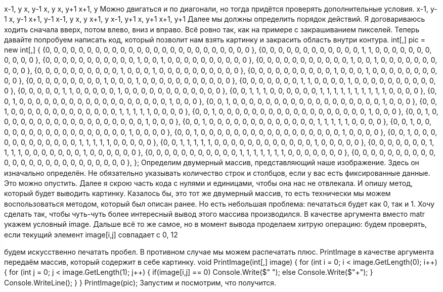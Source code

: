   x-1, y
x, y-1 x, y x, y+1 x+1, y
Можно двигаться и по диагонали, но тогда придётся проверять дополнительные условия.
            x-1, y-1 x, y-1 x+1, y-1
x-1, y x, y x+1, y
x-1, y+1 x, y+1 x+1, y+1
         Далее мы должны определить порядок действий. Я договариваюсь ходить сначала вверх, потом влево, вниз и вправо. Всё ровно так, как на примере с закрашиванием пикселей.
Теперь давайте попробуем написать код, который позволит нам взять картинку и закрасить область внутри контура.
     int[,] pic = new int[,]
{
{0, 0, 0, 0, 0, 0, 0, 0, 0, 0, 0, 0, 0, 0, 0, 0, 0, 0, 0, 0, 0, 0, 0, 0, 0 },
{0, 0, 0, 0, 0, 0, 0, 0, 0, 0, 0, 0, 1, 1, 0, 0, 0, 0, 0, 0, 0, 0, 0, 0, 0 },
{0, 0, 0, 0, 0, 0, 0, 0, 0, 0, 0, 1, 0, 0, 1, 0, 0, 0, 0, 0, 0, 0, 0, 0, 0 },
{0, 0, 0, 0, 0, 0, 0, 0, 0, 0, 0, 1, 0, 0, 1, 0, 0, 0, 0, 0, 0, 0, 0, 0, 0 },
{0, 0, 0, 0, 0, 0, 0, 0, 0, 0, 1, 0, 0, 0, 1, 0, 0, 0, 0, 0, 0, 0, 0, 0, 0 },
{0, 0, 0, 0, 0, 0, 0, 0, 0, 0, 1, 0, 0, 0, 1, 0, 0, 0, 0, 0, 0, 0, 0, 0, 0 },
{0, 0, 0, 0, 0, 0, 0, 0, 0, 1, 0, 0, 0, 1, 0, 0, 0, 0, 0, 0, 0, 0, 0, 0, 0 },
{0, 0, 0, 0, 0, 0, 0, 1, 1, 0, 0, 0, 0, 1, 0, 0, 0, 0, 0, 0, 0, 0, 0, 0, 0 },
{0, 0, 0, 0, 0, 1, 1, 0, 0, 0, 0, 0, 1, 0, 0, 0, 0, 0, 0, 0, 0, 0, 0, 0, 0 },
{0, 0, 1, 1, 1, 0, 0, 0, 0, 0, 0, 1, 1, 1, 1, 1, 1, 1, 1, 1, 1, 0, 0, 0, 0 },
{0, 0, 1, 0, 0, 0, 0, 0, 0, 0, 0, 0, 0, 0, 0, 0, 0, 0, 0, 0, 0, 1, 0, 0, 0 },
{0, 0, 1, 0, 0, 0, 0, 0, 0, 0, 0, 0, 0, 0, 0, 0, 0, 0, 0, 0, 0, 1, 0, 0, 0 },
{0, 0, 1, 0, 0, 0, 0, 0, 0, 0, 0, 0, 0, 0, 0, 0, 1, 1, 1, 1, 1, 0, 0, 0, 0 },
{0, 0, 1, 0, 0, 0, 0, 0, 0, 0, 0, 0, 0, 0, 0, 0, 0, 0, 0, 0, 0, 1, 0, 0, 0 },
{0, 0, 1, 0, 0, 0, 0, 0, 0, 0, 0, 0, 0, 0, 0, 0, 0, 0, 0, 0, 0, 1, 0, 0, 0 },
{0, 0, 1, 0, 0, 0, 0, 0, 0, 0, 0, 0, 0, 0, 0, 0, 1, 1, 1, 1, 1, 0, 0, 0, 0 },
{0, 0, 1, 0, 0, 0, 0, 0, 0, 0, 0, 0, 0, 0, 0, 0, 0, 0, 0, 0, 1, 0, 0, 0, 0 },
{0, 0, 1, 0, 0, 0, 0, 0, 0, 0, 0, 0, 0, 0, 0, 0, 0, 0, 0, 0, 1, 0, 0, 0, 0 },
{0, 0, 1, 0, 0, 0, 0, 0, 0, 0, 0, 0, 0, 0, 0, 1, 1, 1, 1, 1, 0, 0, 0, 0, 0 },
{0, 0, 1, 1, 1, 1, 1, 0, 0, 0, 0, 0, 0, 0, 0, 0, 0, 0, 0, 1, 0, 0, 0, 0, 0 },
{0, 0, 0, 0, 0, 0, 0, 1, 1, 1, 1, 0, 0, 0, 0, 0, 0, 0, 1, 0, 0, 0, 0, 0, 0 },
{0, 0, 0, 0, 0, 0, 0, 0, 0, 0, 0, 1, 1, 1, 1, 1, 1, 1, 0, 0, 0, 0, 0, 0, 0 },
{0, 0, 0, 0, 0, 0, 0, 0, 0, 0, 0, 0, 0, 0, 0, 0, 0, 0, 0, 0, 0, 0, 0, 0, 0 },
};
  Определим двумерный массив, представляющий наше изображение. Здесь он изначально определён. Не обязательно указывать количество строк и столбцов, если у вас есть фиксированные данные. Это можно опустить. Далее я скрою часть кода с нулями и единицами, чтобы она нас не отвлекала. И опишу метод, который будет выводить картинку. Казалось бы, это тот же двумерный массив, то есть технически мы можем воспользоваться методом, который был описан ранее. Но есть небольшая проблема: печататься будет как 0, так и 1. Хочу сделать так, чтобы чуть-чуть более интересный вывод этого массива производился.
В качестве аргумента вместо matr укажем условный image. Дальше всё то же самое, но в момент вывода проделаем хитрую операцию: будем проверять, если текущий элемент image[i,j] совпадает с 0,
12

будем искусственно печатать пробел. В противном случае мы можем распечатать плюс. PrintImage в качестве аргумента передаём массив, который содержит в себе картинку.
     void PrintImage(int[,] image)
{
    for (int i = 0; i < image.GetLength(0); i++)
    {
        for (int j = 0; j < image.GetLength(1); j++)
        {
            if(image[i,j] == 0) Console.Write($" ");
            else Console.Write($"+");
        }
        Console.WriteLine();
    }
}
PrintImage(pic);
  Запустим и посмотрим, что получится.